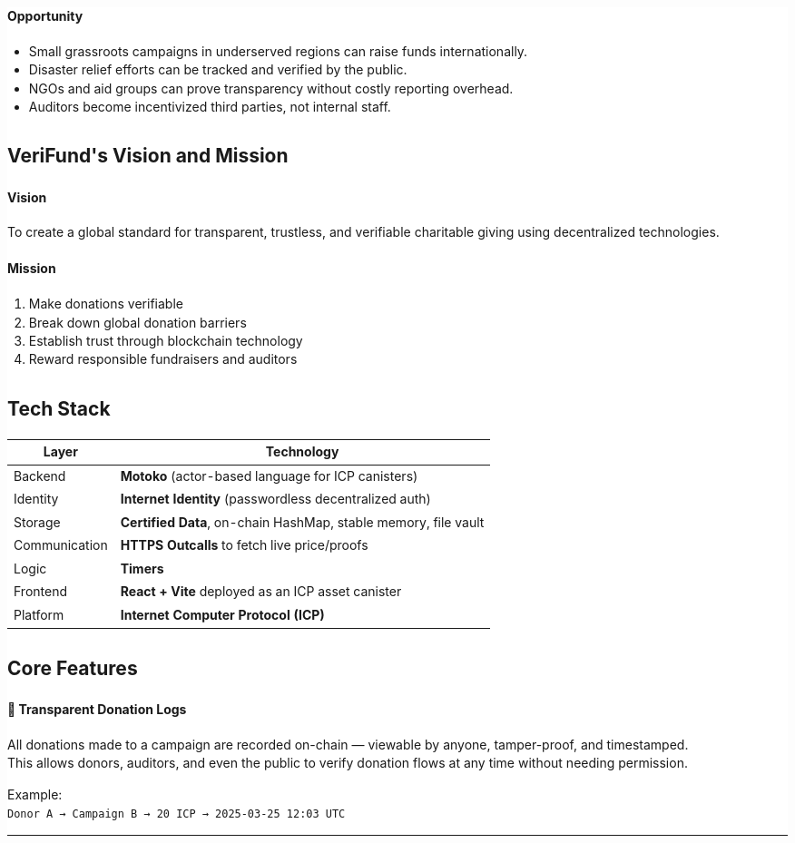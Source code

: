#### Opportunity 

* Small grassroots campaigns in underserved regions can raise funds internationally.
* Disaster relief efforts can be tracked and verified by the public.
* NGOs and aid groups can prove transparency without costly reporting overhead.
* Auditors become incentivized third parties, not internal staff.

## VeriFund's Vision and Mission

#### Vision

To create a global standard for transparent, trustless, and verifiable charitable giving using decentralized technologies.

#### Mission

1. Make donations verifiable
2. Break down global donation barriers
3. Establish trust through blockchain technology
4. Reward responsible fundraisers and auditors


## Tech Stack

| Layer        | Technology                                                                       |
|--------------|----------------------------------------------------------------------------------|
| Backend      | **Motoko** (actor-based language for ICP canisters)                           |
| Identity     | **Internet Identity** (passwordless decentralized auth)                       |
| Storage      | **Certified Data**, on-chain HashMap, stable memory, file vault                         |
| Communication| **HTTPS Outcalls** to fetch live price/proofs                                |
| Logic        | **Timers**                             |
| Frontend     | **React + Vite** deployed as an ICP asset canister                            |
| Platform     | **Internet Computer Protocol (ICP)**                                          |


## Core Features

#### 🔎 Transparent Donation Logs
All donations made to a campaign are recorded on-chain — viewable by anyone, tamper-proof, and timestamped.  
This allows donors, auditors, and even the public to verify donation flows at any time without needing permission.

Example:  
`Donor A → Campaign B → 20 ICP → 2025-03-25 12:03 UTC`

---
